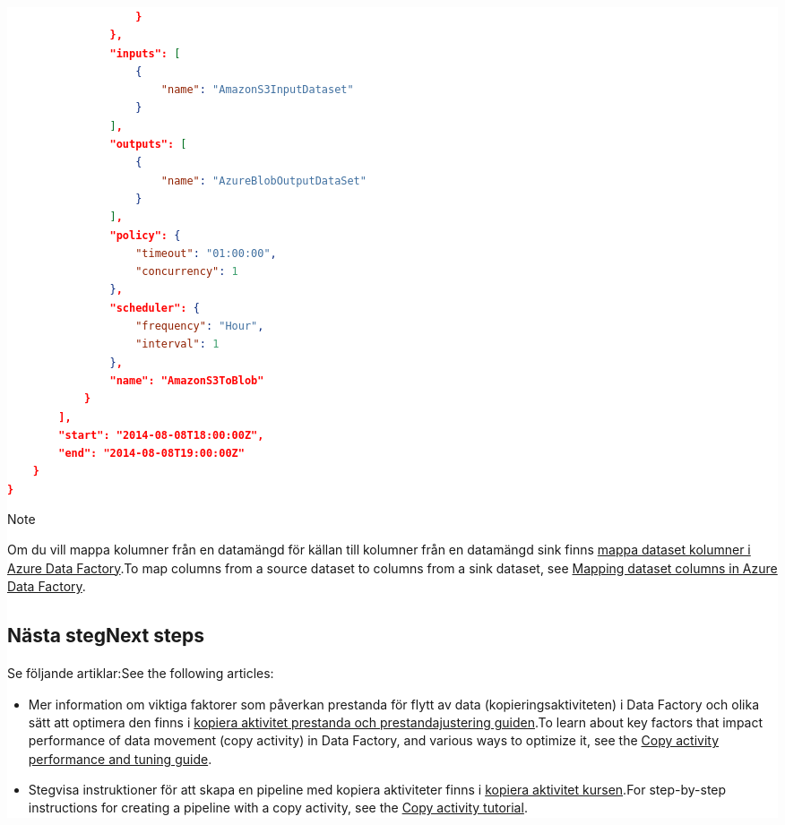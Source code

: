 ```json
                    }
                },
                "inputs": [
                    {
                        "name": "AmazonS3InputDataset"
                    }
                ],
                "outputs": [
                    {
                        "name": "AzureBlobOutputDataSet"
                    }
                ],
                "policy": {
                    "timeout": "01:00:00",
                    "concurrency": 1
                },
                "scheduler": {
                    "frequency": "Hour",
                    "interval": 1
                },
                "name": "AmazonS3ToBlob"
            }
        ],
        "start": "2014-08-08T18:00:00Z",
        "end": "2014-08-08T19:00:00Z"
    }
}
```
> [!NOTE]
> <span data-ttu-id="a8262-234">Om du vill mappa kolumner från en datamängd för källan till kolumner från en datamängd sink finns [mappa dataset kolumner i Azure Data Factory](data-factory-map-columns.md).</span><span class="sxs-lookup"><span data-stu-id="a8262-234">To map columns from a source dataset to columns from a sink dataset, see [Mapping dataset columns in Azure Data Factory](data-factory-map-columns.md).</span></span>


## <a name="next-steps"></a><span data-ttu-id="a8262-235">Nästa steg</span><span class="sxs-lookup"><span data-stu-id="a8262-235">Next steps</span></span>
<span data-ttu-id="a8262-236">Se följande artiklar:</span><span class="sxs-lookup"><span data-stu-id="a8262-236">See the following articles:</span></span>

* <span data-ttu-id="a8262-237">Mer information om viktiga faktorer som påverkan prestanda för flytt av data (kopieringsaktiviteten) i Data Factory och olika sätt att optimera den finns i [kopiera aktivitet prestanda och prestandajustering guiden](data-factory-copy-activity-performance.md).</span><span class="sxs-lookup"><span data-stu-id="a8262-237">To learn about key factors that impact performance of data movement (copy activity) in Data Factory, and various ways to optimize it, see the [Copy activity performance and tuning guide](data-factory-copy-activity-performance.md).</span></span>

* <span data-ttu-id="a8262-238">Stegvisa instruktioner för att skapa en pipeline med kopiera aktiviteter finns i [kopiera aktivitet kursen](data-factory-copy-data-from-azure-blob-storage-to-sql-database.md).</span><span class="sxs-lookup"><span data-stu-id="a8262-238">For step-by-step instructions for creating a pipeline with a copy activity, see the [Copy activity tutorial](data-factory-copy-data-from-azure-blob-storage-to-sql-database.md).</span></span>
